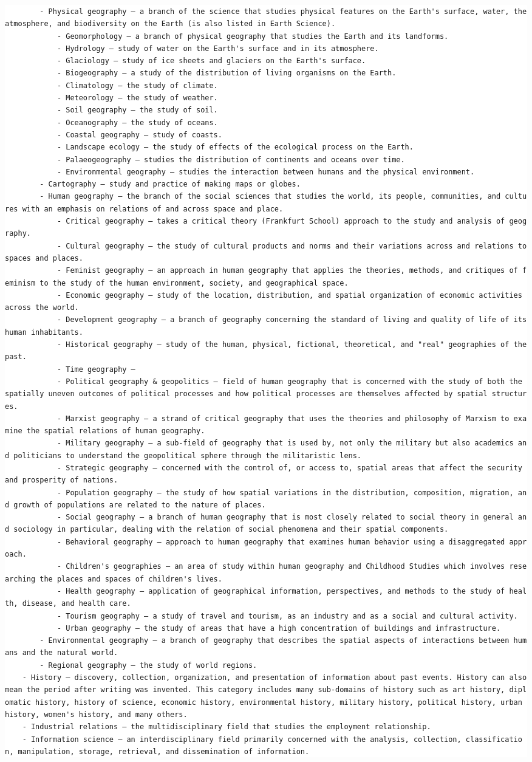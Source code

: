             - Physical geography – a branch of the science that studies physical features on the Earth's surface, water, the atmosphere, and biodiversity on the Earth (is also listed in Earth Science).
                - Geomorphology – a branch of physical geography that studies the Earth and its landforms.
                - Hydrology – study of water on the Earth's surface and in its atmosphere.
                - Glaciology – study of ice sheets and glaciers on the Earth's surface.
                - Biogeography – a study of the distribution of living organisms on the Earth.
                - Climatology – the study of climate.
                - Meteorology – the study of weather.
                - Soil geography – the study of soil.
                - Oceanography – the study of oceans.
                - Coastal geography – study of coasts.
                - Landscape ecology – the study of effects of the ecological process on the Earth.
                - Palaeogeography – studies the distribution of continents and oceans over time.
                - Environmental geography – studies the interaction between humans and the physical environment.
            - Cartography – study and practice of making maps or globes.
            - Human geography – the branch of the social sciences that studies the world, its people, communities, and cultures with an emphasis on relations of and across space and place.
                - Critical geography – takes a critical theory (Frankfurt School) approach to the study and analysis of geography.
                - Cultural geography – the study of cultural products and norms and their variations across and relations to spaces and places.
                - Feminist geography – an approach in human geography that applies the theories, methods, and critiques of feminism to the study of the human environment, society, and geographical space.
                - Economic geography – study of the location, distribution, and spatial organization of economic activities across the world.
                - Development geography – a branch of geography concerning the standard of living and quality of life of its human inhabitants.
                - Historical geography – study of the human, physical, fictional, theoretical, and "real" geographies of the past.
                - Time geography –
                - Political geography & geopolitics – field of human geography that is concerned with the study of both the spatially uneven outcomes of political processes and how political processes are themselves affected by spatial structures.
                - Marxist geography – a strand of critical geography that uses the theories and philosophy of Marxism to examine the spatial relations of human geography.
                - Military geography – a sub-field of geography that is used by, not only the military but also academics and politicians to understand the geopolitical sphere through the militaristic lens.
                - Strategic geography – concerned with the control of, or access to, spatial areas that affect the security and prosperity of nations.
                - Population geography – the study of how spatial variations in the distribution, composition, migration, and growth of populations are related to the nature of places.
                - Social geography – a branch of human geography that is most closely related to social theory in general and sociology in particular, dealing with the relation of social phenomena and their spatial components.
                - Behavioral geography – approach to human geography that examines human behavior using a disaggregated approach.
                - Children's geographies – an area of study within human geography and Childhood Studies which involves researching the places and spaces of children's lives.
                - Health geography – application of geographical information, perspectives, and methods to the study of health, disease, and health care.
                - Tourism geography – a study of travel and tourism, as an industry and as a social and cultural activity.
                - Urban geography – the study of areas that have a high concentration of buildings and infrastructure.
            - Environmental geography – a branch of geography that describes the spatial aspects of interactions between humans and the natural world.
            - Regional geography – the study of world regions.
        - History – discovery, collection, organization, and presentation of information about past events. History can also mean the period after writing was invented. This category includes many sub-domains of history such as art history, diplomatic history, history of science, economic history, environmental history, military history, political history, urban history, women's history, and many others.
        - Industrial relations – the multidisciplinary field that studies the employment relationship.
        - Information science – an interdisciplinary field primarily concerned with the analysis, collection, classification, manipulation, storage, retrieval, and dissemination of information.